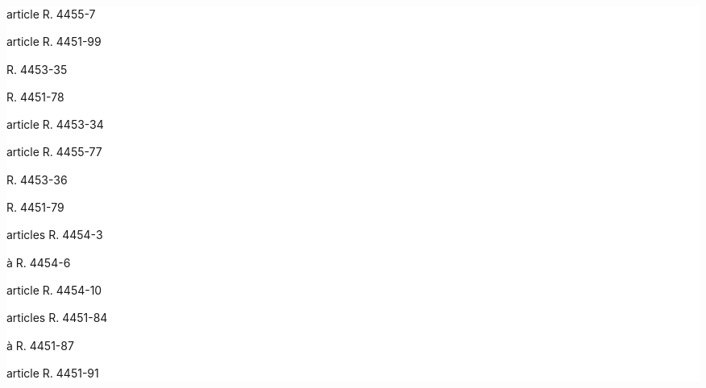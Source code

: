 article R. 4455-7

</td>
      <td valign="top" width="162">

article R. 4451-99

</td>
    </tr>
    <tr>
      <td valign="top" width="181">

R. 4453-35

</td>
      <td valign="top" width="176">

R. 4451-78

</td>
      <td valign="top" width="160">

article R. 4453-34

</td>
      <td valign="top" width="162">

article R. 4455-77

</td>
    </tr>
    <tr>
      <td valign="top" width="181">

R. 4453-36

</td>
      <td valign="top" width="176">

R. 4451-79

</td>
      <td valign="top" width="160">

articles R. 4454-3

à R. 4454-6

article R. 4454-10

</td>
      <td valign="top" width="162">

articles R. 4451-84

à R. 4451-87

article R. 4451-91

</td>
    </tr>
    <tr>
      <td valign="top" width="181">

